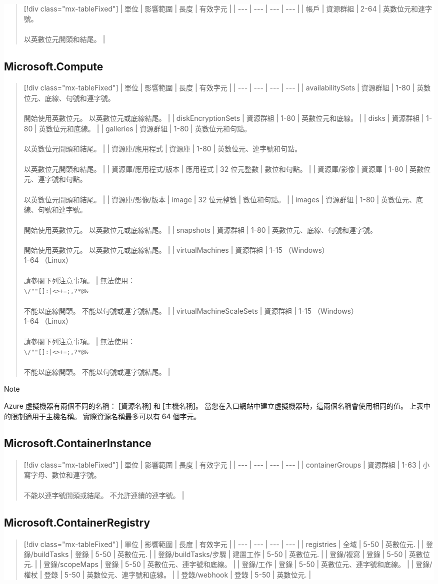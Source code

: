 > [!div class="mx-tableFixed"]
> | 單位 | 影響範圍 | 長度 | 有效字元 |
> | --- | --- | --- | --- |
> | 帳戶 | 資源群組 | 2-64 | 英數位元和連字號。<br><br>以英數位元開頭和結尾。 |

## <a name="microsoftcompute"></a>Microsoft.Compute

> [!div class="mx-tableFixed"]
> | 單位 | 影響範圍 | 長度 | 有效字元 |
> | --- | --- | --- | --- |
> | availabilitySets | 資源群組 | 1-80 | 英數位元、底線、句號和連字號。<br><br>開始使用英數位元。 以英數位元或底線結尾。 |
> | diskEncryptionSets | 資源群組 | 1-80 | 英數位元和底線。 |
> | disks | 資源群組 | 1-80 | 英數位元和底線。 |
> | galleries | 資源群組 | 1-80 | 英數位元和句點。<br><br>以英數位元開頭和結尾。 |
> | 資源庫/應用程式 | 資源庫 | 1-80 | 英數位元、連字號和句點。<br><br>以英數位元開頭和結尾。 |
> | 資源庫/應用程式/版本 | 應用程式 | 32 位元整數 | 數位和句點。 |
> | 資源庫/影像 | 資源庫 | 1-80 | 英數位元、連字號和句點。<br><br>以英數位元開頭和結尾。 |
> | 資源庫/影像/版本 | image | 32 位元整數 | 數位和句點。 |
> | images | 資源群組 | 1-80 | 英數位元、底線、句號和連字號。<br><br>開始使用英數位元。 以英數位元或底線結尾。 |
> | snapshots | 資源群組 | 1-80 | 英數位元、底線、句號和連字號。<br><br>開始使用英數位元。 以英數位元或底線結尾。 |
> | virtualMachines | 資源群組 | 1-15 （Windows）<br>1-64 （Linux）<br><br>請參閱下列注意事項。 | 無法使用：<br> `\/""[]:|<>+=;,?*@&`<br><br>不能以底線開頭。 不能以句號或連字號結尾。 |
> | virtualMachineScaleSets | 資源群組 | 1-15 （Windows）<br>1-64 （Linux）<br><br>請參閱下列注意事項。 | 無法使用：<br> `\/""[]:|<>+=;,?*@&`<br><br>不能以底線開頭。 不能以句號或連字號結尾。 |

> [!NOTE]
> Azure 虛擬機器有兩個不同的名稱： [資源名稱] 和 [主機名稱]。 當您在入口網站中建立虛擬機器時，這兩個名稱會使用相同的值。 上表中的限制適用于主機名稱。 實際資源名稱最多可以有 64 個字元。

## <a name="microsoftcontainerinstance"></a>Microsoft.ContainerInstance

> [!div class="mx-tableFixed"]
> | 單位 | 影響範圍 | 長度 | 有效字元 |
> | --- | --- | --- | --- |
> | containerGroups | 資源群組 | 1-63 | 小寫字母、數位和連字號。<br><br>不能以連字號開頭或結尾。 不允許連續的連字號。 |

## <a name="microsoftcontainerregistry"></a>Microsoft.ContainerRegistry

> [!div class="mx-tableFixed"]
> | 單位 | 影響範圍 | 長度 | 有效字元 |
> | --- | --- | --- | --- |
> | registries | 全域 | 5-50 | 英數位元. |
> | 登錄/buildTasks | 登錄 | 5-50 | 英數位元. |
> | 登錄/buildTasks/步驟 | 建置工作 | 5-50 | 英數位元. |
> | 登錄/複寫 | 登錄 | 5-50 | 英數位元. |
> | 登錄/scopeMaps | 登錄 | 5-50 | 英數位元、連字號和底線。 |
> | 登錄/工作 | 登錄 | 5-50 | 英數位元、連字號和底線。 |
> | 登錄/權杖 | 登錄 | 5-50 | 英數位元、連字號和底線。 |
> | 登錄/webhook | 登錄 | 5-50 | 英數位元. |
